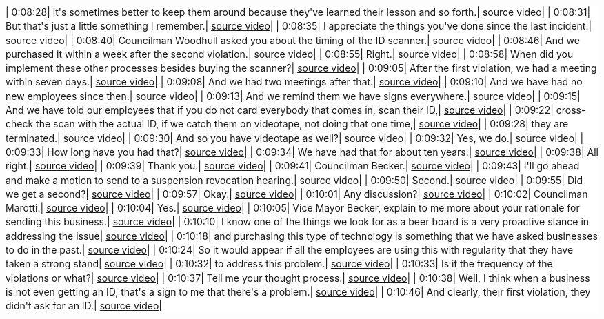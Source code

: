 | 0:08:28| it's sometimes better to keep them around because they've learned their lesson and so forth.| [source video](https://archive.org/details/beerbrd091215?start=508)|
| 0:08:31| But that's just a little something I remember.| [source video](https://archive.org/details/beerbrd091215?start=511)|
| 0:08:35| I appreciate the things you've done since the last incident.| [source video](https://archive.org/details/beerbrd091215?start=515)|
| 0:08:40| Councilman Woodhull asked you about the timing of the ID scanner.| [source video](https://archive.org/details/beerbrd091215?start=520)|
| 0:08:46| And we purchased it within a week after the second violation.| [source video](https://archive.org/details/beerbrd091215?start=526)|
| 0:08:55| Right.| [source video](https://archive.org/details/beerbrd091215?start=535)|
| 0:08:58| When did you implement these other processes besides buying the scanner?| [source video](https://archive.org/details/beerbrd091215?start=538)|
| 0:09:05| After the first violation, we had a meeting within seven days.| [source video](https://archive.org/details/beerbrd091215?start=545)|
| 0:09:08| And we had two meetings after that.| [source video](https://archive.org/details/beerbrd091215?start=548)|
| 0:09:10| And we have had no new employees since then.| [source video](https://archive.org/details/beerbrd091215?start=550)|
| 0:09:13| And we remind them we have signs everywhere.| [source video](https://archive.org/details/beerbrd091215?start=553)|
| 0:09:15| And we have told our employees that if you do not card everybody that comes in, scan their ID,| [source video](https://archive.org/details/beerbrd091215?start=555)|
| 0:09:22| cross-check the scan with the actual ID, if we catch them on videotape, not doing that one time,| [source video](https://archive.org/details/beerbrd091215?start=562)|
| 0:09:28| they are terminated.| [source video](https://archive.org/details/beerbrd091215?start=568)|
| 0:09:30| And so you have videotape as well?| [source video](https://archive.org/details/beerbrd091215?start=570)|
| 0:09:32| Yes, we do.| [source video](https://archive.org/details/beerbrd091215?start=572)|
| 0:09:33| How long have you had that?| [source video](https://archive.org/details/beerbrd091215?start=573)|
| 0:09:34| We have had that for about ten years.| [source video](https://archive.org/details/beerbrd091215?start=574)|
| 0:09:38| All right.| [source video](https://archive.org/details/beerbrd091215?start=578)|
| 0:09:39| Thank you.| [source video](https://archive.org/details/beerbrd091215?start=579)|
| 0:09:41| Councilman Becker.| [source video](https://archive.org/details/beerbrd091215?start=581)|
| 0:09:43| I'll go ahead and make a motion to send to a suspension revocation hearing.| [source video](https://archive.org/details/beerbrd091215?start=583)|
| 0:09:50| Second.| [source video](https://archive.org/details/beerbrd091215?start=590)|
| 0:09:55| Did we get a second?| [source video](https://archive.org/details/beerbrd091215?start=595)|
| 0:09:57| Okay.| [source video](https://archive.org/details/beerbrd091215?start=597)|
| 0:10:01| Any discussion?| [source video](https://archive.org/details/beerbrd091215?start=601)|
| 0:10:02| Councilman Marotti.| [source video](https://archive.org/details/beerbrd091215?start=602)|
| 0:10:04| Yes.| [source video](https://archive.org/details/beerbrd091215?start=604)|
| 0:10:05| Vice Mayor Becker, explain to me more about your rationale for sending this business.| [source video](https://archive.org/details/beerbrd091215?start=605)|
| 0:10:10| I know one of the things we look for as a beer board is a very proactive stance in addressing the issue| [source video](https://archive.org/details/beerbrd091215?start=610)|
| 0:10:18| and purchasing this type of technology is something that we have asked businesses to do in the past.| [source video](https://archive.org/details/beerbrd091215?start=618)|
| 0:10:24| So it would appear if all the employees are using this with regularity that they have taken a strong stand| [source video](https://archive.org/details/beerbrd091215?start=624)|
| 0:10:32| to address this problem.| [source video](https://archive.org/details/beerbrd091215?start=632)|
| 0:10:33| Is it the frequency of the violations or what?| [source video](https://archive.org/details/beerbrd091215?start=633)|
| 0:10:37| Tell me your thought process.| [source video](https://archive.org/details/beerbrd091215?start=637)|
| 0:10:38| Well, I think when a business is not even getting an ID, that's a sign to me that there's a problem.| [source video](https://archive.org/details/beerbrd091215?start=638)|
| 0:10:46| And clearly, their first violation, they didn't ask for an ID.| [source video](https://archive.org/details/beerbrd091215?start=646)|